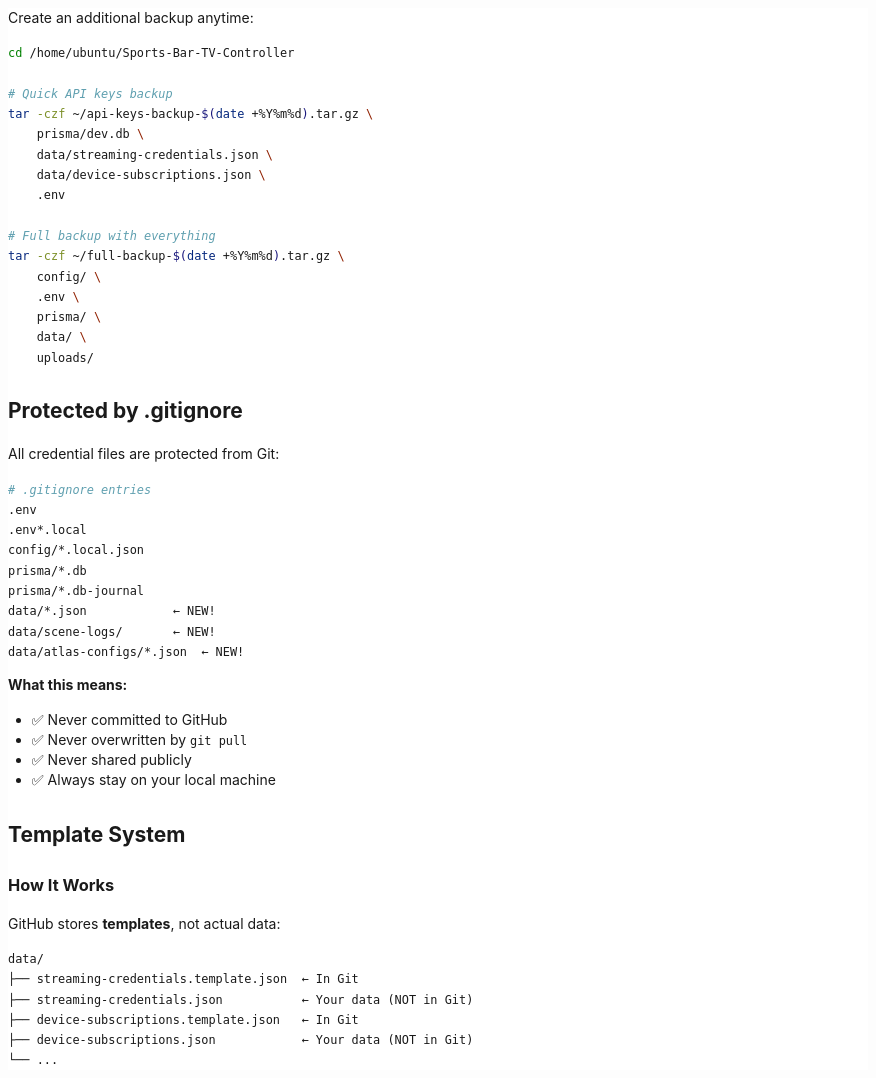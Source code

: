 Create an additional backup anytime:

```bash
cd /home/ubuntu/Sports-Bar-TV-Controller

# Quick API keys backup
tar -czf ~/api-keys-backup-$(date +%Y%m%d).tar.gz \
    prisma/dev.db \
    data/streaming-credentials.json \
    data/device-subscriptions.json \
    .env

# Full backup with everything
tar -czf ~/full-backup-$(date +%Y%m%d).tar.gz \
    config/ \
    .env \
    prisma/ \
    data/ \
    uploads/
```

## Protected by .gitignore

All credential files are protected from Git:

```bash
# .gitignore entries
.env
.env*.local
config/*.local.json
prisma/*.db
prisma/*.db-journal
data/*.json            ← NEW!
data/scene-logs/       ← NEW!
data/atlas-configs/*.json  ← NEW!
```

**What this means:**
- ✅ Never committed to GitHub
- ✅ Never overwritten by `git pull`
- ✅ Never shared publicly
- ✅ Always stay on your local machine

## Template System

### How It Works

GitHub stores **templates**, not actual data:

```
data/
├── streaming-credentials.template.json  ← In Git
├── streaming-credentials.json           ← Your data (NOT in Git)
├── device-subscriptions.template.json   ← In Git
├── device-subscriptions.json            ← Your data (NOT in Git)
└── ...
```
